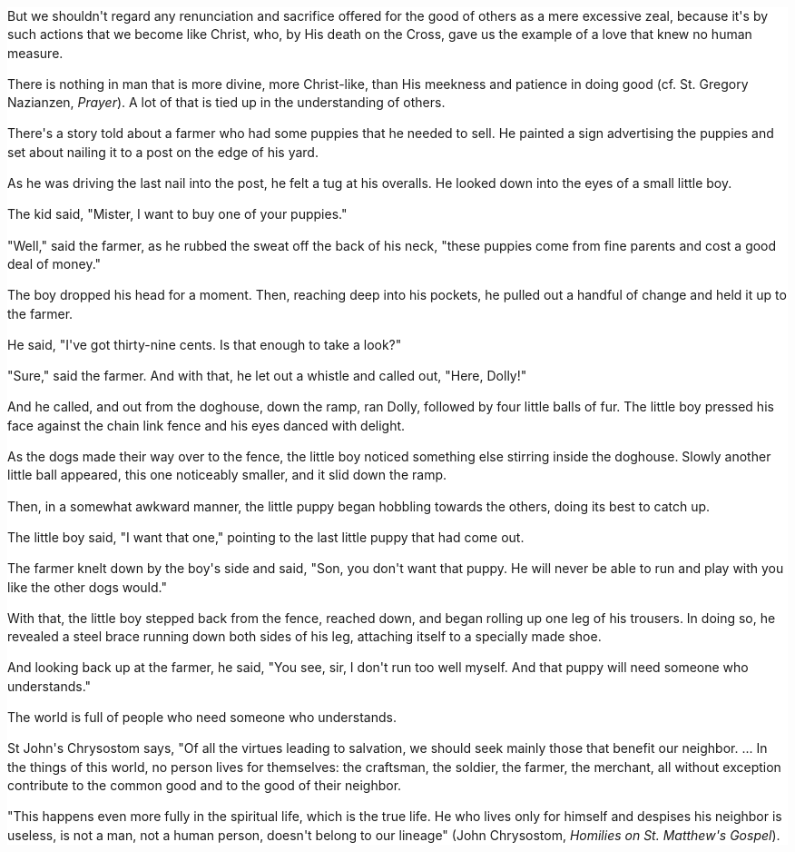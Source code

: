 But we shouldn\'t regard any renunciation and sacrifice offered for the good of others as a mere excessive zeal, because it\'s by such actions that we become like Christ, who, by His death on the Cross, gave us the example of a love that knew no human measure.

There is nothing in man that is more divine, more Christ-like, than His meekness and patience in doing good (cf. St. Gregory Nazianzen, *Prayer*). A lot of that is tied up in the understanding of others.

There\'s a story told about a farmer who had some puppies that he needed to sell. He painted a sign advertising the puppies and set about nailing it to a post on the edge of his yard.

As he was driving the last nail into the post, he felt a tug at his overalls. He looked down into the eyes of a small little boy.

The kid said, "Mister, I want to buy one of your puppies."

"Well," said the farmer, as he rubbed the sweat off the back of his neck, "these puppies come from fine parents and cost a good deal of money."

The boy dropped his head for a moment. Then, reaching deep into his pockets, he pulled out a handful of change and held it up to the farmer.

He said, "I\'ve got thirty-nine cents. Is that enough to take a look?"

"Sure," said the farmer. And with that, he let out a whistle and called out, "Here, Dolly!"

And he called, and out from the doghouse, down the ramp, ran Dolly, followed by four little balls of fur. The little boy pressed his face against the chain link fence and his eyes danced with delight.

As the dogs made their way over to the fence, the little boy noticed something else stirring inside the doghouse. Slowly another little ball appeared, this one noticeably smaller, and it slid down the ramp.

Then, in a somewhat awkward manner, the little puppy began hobbling towards the others, doing its best to catch up.

The little boy said, "I want that one," pointing to the last little puppy that had come out.

The farmer knelt down by the boy\'s side and said, "Son, you don\'t want that puppy. He will never be able to run and play with you like the other dogs would."

With that, the little boy stepped back from the fence, reached down, and began rolling up one leg of his trousers. In doing so, he revealed a steel brace running down both sides of his leg, attaching itself to a specially made shoe.

And looking back up at the farmer, he said, "You see, sir, I don\'t run too well myself. And that puppy will need someone who understands."

The world is full of people who need someone who understands.

St John\'s Chrysostom says, "Of all the virtues leading to salvation, we should seek mainly those that benefit our neighbor. ... In the things of this world, no person lives for themselves: the craftsman, the soldier, the farmer, the merchant, all without exception contribute to the common good and to the good of their neighbor.

"This happens even more fully in the spiritual life, which is the true life. He who lives only for himself and despises his neighbor is useless, is not a man, not a human person, doesn\'t belong to our lineage" (John Chrysostom, *Homilies on St. Matthew's Gospel*).
